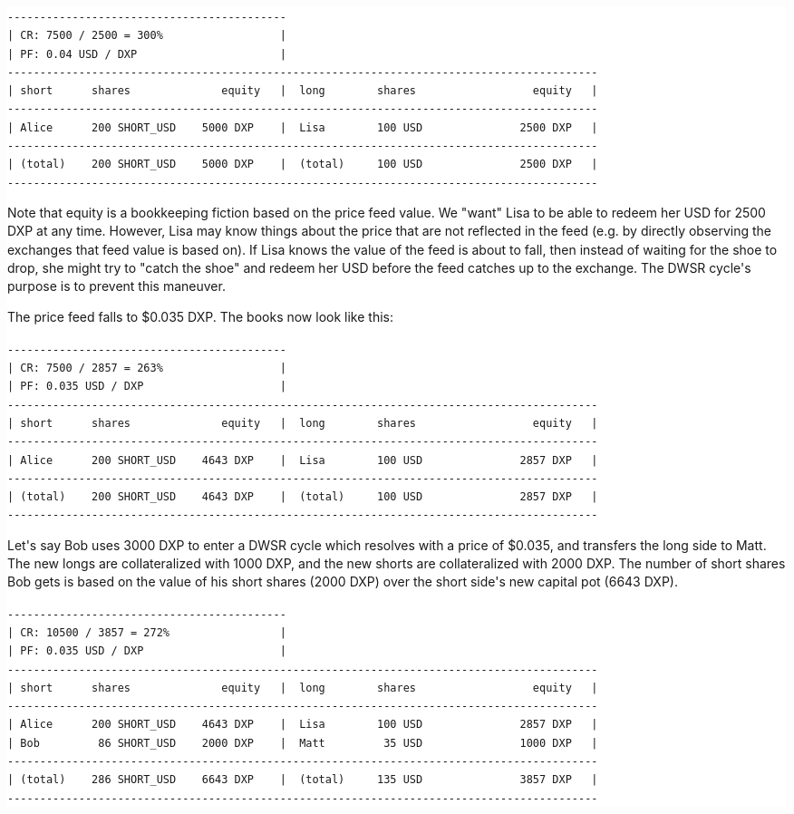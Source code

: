     -------------------------------------------
    | CR: 7500 / 2500 = 300%                  |
    | PF: 0.04 USD / DXP                      |
    -------------------------------------------------------------------------------------------
    | short      shares              equity   |  long        shares                  equity   |
    -------------------------------------------------------------------------------------------
    | Alice      200 SHORT_USD    5000 DXP    |  Lisa        100 USD               2500 DXP   |
    -------------------------------------------------------------------------------------------
    | (total)    200 SHORT_USD    5000 DXP    |  (total)     100 USD               2500 DXP   |
    -------------------------------------------------------------------------------------------

Note that equity is a bookkeeping fiction based on the price feed value. We "want" Lisa to be able
to redeem her USD for 2500 DXP at any time. However, Lisa may know things about the price that are
not reflected in the feed (e.g. by directly observing the exchanges that feed value is based on).
If Lisa knows the value of the feed is about to fall, then instead of waiting for the shoe to drop,
she might try to "catch the shoe" and redeem her USD before the feed catches up to the exchange. The
DWSR cycle's purpose is to prevent this maneuver.

The price feed falls to $0.035 DXP. The books now look like this:

    -------------------------------------------
    | CR: 7500 / 2857 = 263%                  |
    | PF: 0.035 USD / DXP                     |
    -------------------------------------------------------------------------------------------
    | short      shares              equity   |  long        shares                  equity   |
    -------------------------------------------------------------------------------------------
    | Alice      200 SHORT_USD    4643 DXP    |  Lisa        100 USD               2857 DXP   |
    -------------------------------------------------------------------------------------------
    | (total)    200 SHORT_USD    4643 DXP    |  (total)     100 USD               2857 DXP   |
    -------------------------------------------------------------------------------------------

Let's say Bob uses 3000 DXP to enter a DWSR cycle which resolves with a price of $0.035,
and transfers the long side to Matt. The new longs are collateralized with 1000 DXP, and the new shorts
are collateralized with 2000 DXP. The number of short shares Bob gets is based on the value of his short
shares (2000 DXP) over the short side's new capital pot (6643 DXP).

    -------------------------------------------
    | CR: 10500 / 3857 = 272%                 |
    | PF: 0.035 USD / DXP                     |
    -------------------------------------------------------------------------------------------
    | short      shares              equity   |  long        shares                  equity   |
    -------------------------------------------------------------------------------------------
    | Alice      200 SHORT_USD    4643 DXP    |  Lisa        100 USD               2857 DXP   |
    | Bob         86 SHORT_USD    2000 DXP    |  Matt         35 USD               1000 DXP   |
    -------------------------------------------------------------------------------------------
    | (total)    286 SHORT_USD    6643 DXP    |  (total)     135 USD               3857 DXP   |
    -------------------------------------------------------------------------------------------
